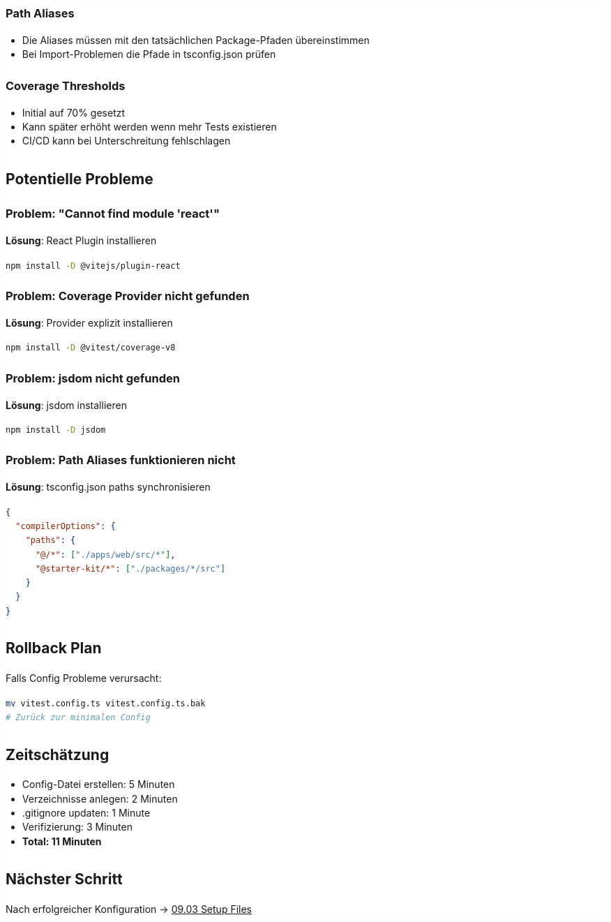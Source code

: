 ### Path Aliases
- Die Aliases müssen mit den tatsächlichen Package-Pfaden übereinstimmen
- Bei Import-Problemen die Pfade in tsconfig.json prüfen

### Coverage Thresholds
- Initial auf 70% gesetzt
- Kann später erhöht werden wenn mehr Tests existieren
- CI/CD kann bei Unterschreitung fehlschlagen

## Potentielle Probleme

### Problem: "Cannot find module 'react'"
**Lösung**: React Plugin installieren
```bash
npm install -D @vitejs/plugin-react
```

### Problem: Coverage Provider nicht gefunden
**Lösung**: Provider explizit installieren
```bash
npm install -D @vitest/coverage-v8
```

### Problem: jsdom nicht gefunden
**Lösung**: jsdom installieren
```bash
npm install -D jsdom
```

### Problem: Path Aliases funktionieren nicht
**Lösung**: tsconfig.json paths synchronisieren
```json
{
  "compilerOptions": {
    "paths": {
      "@/*": ["./apps/web/src/*"],
      "@starter-kit/*": ["./packages/*/src"]
    }
  }
}
```

## Rollback Plan
Falls Config Probleme verursacht:
```bash
mv vitest.config.ts vitest.config.ts.bak
# Zurück zur minimalen Config
```

## Zeitschätzung
- Config-Datei erstellen: 5 Minuten
- Verzeichnisse anlegen: 2 Minuten
- .gitignore updaten: 1 Minute
- Verifizierung: 3 Minuten
- **Total: 11 Minuten**

## Nächster Schritt
Nach erfolgreicher Konfiguration → [09.03 Setup Files](./09.03-setup-files.md)
